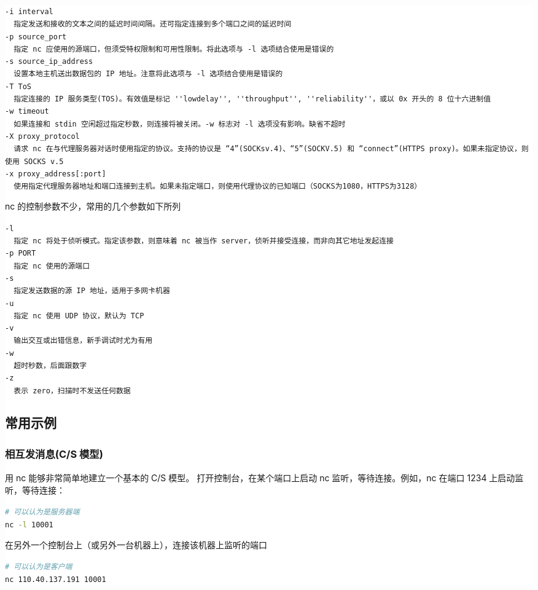 ```
-i interval
  指定发送和接收的文本之间的延迟时间间隔。还可指定连接到多个端口之间的延迟时间
-p source_port
  指定 nc 应使用的源端口，但须受特权限制和可用性限制。将此选项与 -l 选项结合使用是错误的
-s source_ip_address
  设置本地主机送出数据包的 IP 地址。注意将此选项与 -l 选项结合使用是错误的
-T ToS
  指定连接的 IP 服务类型(TOS)。有效值是标记 ''lowdelay'', ''throughput'', ''reliability''，或以 0x 开头的 8 位十六进制值
-w timeout
  如果连接和 stdin 空闲超过指定秒数，则连接将被关闭。-w 标志对 -l 选项没有影响。缺省不超时
-X proxy_protocol
  请求 nc 在与代理服务器对话时使用指定的协议。支持的协议是 “4”(SOCKsv.4)、“5”(SOCKV.5) 和 “connect”(HTTPS proxy)。如果未指定协议，则使用 SOCKS v.5
-x proxy_address[:port]
  使用指定代理服务器地址和端口连接到主机。如果未指定端口，则使用代理协议的已知端口（SOCKS为1080，HTTPS为3128）
```

nc 的控制参数不少，常用的几个参数如下所列

```
-l
  指定 nc 将处于侦听模式。指定该参数，则意味着 nc 被当作 server，侦听并接受连接，而非向其它地址发起连接
-p PORT
  指定 nc 使用的源端口
-s
  指定发送数据的源 IP 地址，适用于多网卡机器
-u
  指定 nc 使用 UDP 协议，默认为 TCP
-v
  输出交互或出错信息，新手调试时尤为有用
-w
  超时秒数，后面跟数字
-z
  表示 zero，扫描时不发送任何数据
```

## 常用示例

### 相互发消息(C/S 模型)

用 nc 能够非常简单地建立一个基本的 C/S 模型。
打开控制台，在某个端口上启动 nc 监听，等待连接。例如，nc 在端口 1234 上启动监听，等待连接：

```bash
# 可以认为是服务器端
nc -l 10001
```

在另外一个控制台上（或另外一台机器上），连接该机器上监听的端口

```bash
# 可以认为是客户端
nc 110.40.137.191 10001
```
